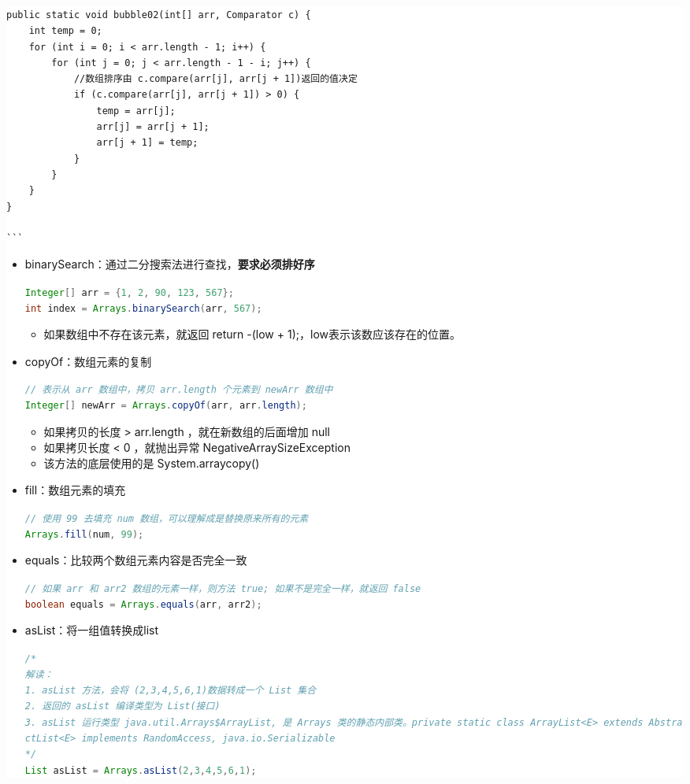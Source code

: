     public static void bubble02(int[] arr, Comparator c) {
        int temp = 0;
        for (int i = 0; i < arr.length - 1; i++) {
            for (int j = 0; j < arr.length - 1 - i; j++) {
                //数组排序由 c.compare(arr[j], arr[j + 1])返回的值决定
                if (c.compare(arr[j], arr[j + 1]) > 0) {
                    temp = arr[j];
                    arr[j] = arr[j + 1];
                    arr[j + 1] = temp;
                }
            }
        }
    }
    
    ```

    

- binarySearch：通过二分搜索法进行查找，**要求必须排好序**

  ```java
  Integer[] arr = {1, 2, 90, 123, 567};
  int index = Arrays.binarySearch(arr, 567);
  ```

  - 如果数组中不存在该元素，就返回 return -(low + 1);，low表示该数应该存在的位置。

- copyOf：数组元素的复制

  ```java
  // 表示从 arr 数组中，拷贝 arr.length 个元素到 newArr 数组中
  Integer[] newArr = Arrays.copyOf(arr, arr.length);
  ```

  - 如果拷贝的长度 > arr.length ，就在新数组的后面增加 null
  - 如果拷贝长度 < 0 ，就抛出异常 NegativeArraySizeException 
  - 该方法的底层使用的是 System.arraycopy()

- fill：数组元素的填充

  ```java
  // 使用 99 去填充 num 数组，可以理解成是替换原来所有的元素
  Arrays.fill(num, 99);
  ```

- equals：比较两个数组元素内容是否完全一致

  ```java
  // 如果 arr 和 arr2 数组的元素一样，则方法 true; 如果不是完全一样，就返回 false
  boolean equals = Arrays.equals(arr, arr2);
  ```

- asList：将一组值转换成list

  ```java
  /* 
  解读：
  1. asList 方法，会将 (2,3,4,5,6,1)数据转成一个 List 集合
  2. 返回的 asList 编译类型为 List(接口)
  3. asList 运行类型 java.util.Arrays$ArrayList, 是 Arrays 类的静态内部类。private static class ArrayList<E> extends AbstractList<E> implements RandomAccess, java.io.Serializable
  */
  List asList = Arrays.asList(2,3,4,5,6,1);
  ```
